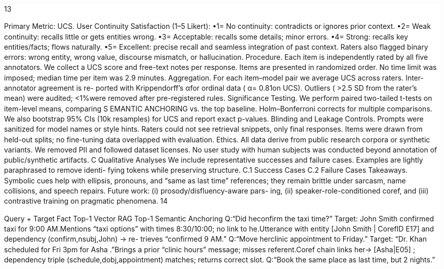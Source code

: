 13

Primary Metric: UCS. User Continuity Satisfaction (1–5 Likert):
•1= No continuity: contradicts or ignores prior context.
•2= Weak continuity: recalls little or gets entities wrong.
•3= Acceptable: recalls some details; minor errors.
•4= Strong: recalls key entities/facts; flows naturally.
•5= Excellent: precise recall and seamless integration of past context.
Raters also flagged binary errors: wrong entity, wrong value, discourse mismatch, or hallucination.
Procedure. Each item is independently rated by all five annotators. We collect a UCS score and free-text
notes per response. Items are presented in randomized order. No time limit was imposed; median time per
item was 2.9 minutes.
Aggregation. For each item–model pair we average UCS across raters. Inter-annotator agreement is re-
ported with Krippendorff’s αfor ordinal data ( α= 0.81on UCS). Outliers ( >2.5 SD from the rater’s mean)
were audited; <1%were removed after pre-registered rules.
Significance Testing. We perform paired two-tailed t-tests on item-level means, comparing S EMANTIC
ANCHORING vs. the top baseline. Holm–Bonferroni corrects for multiple comparisons. We also bootstrap
95% CIs (10k resamples) for UCS and report exact p-values.
Blinding and Leakage Controls. Prompts were sanitized for model names or style hints. Raters could
not see retrieval snippets, only final responses. Items were drawn from held-out splits; no fine-tuning data
overlapped with evaluation.
Ethics. All data derive from public research corpora or synthetic variants. We removed PII and followed
dataset licenses. No user study with human subjects was conducted beyond annotation of public/synthetic
artifacts.
C Qualitative Analyses
We include representative successes and failure cases. Examples are lightly paraphrased to remove identi-
fying tokens while preserving structure.
C.1 Success Cases
C.2 Failure Cases
Takeaways. Symbolic cues help with ellipsis, pronouns, and “same as last time” references; they remain
brittle under sarcasm, name collisions, and speech repairs. Future work: (i) prosody/disfluency-aware pars-
ing, (ii) speaker-role-conditioned coref, and (iii) contrastive training on pragmatic phenomena.
14

Query + Target Fact Top-1 Vector RAG Top-1 Semantic Anchoring
Q:“Did heconfirm the taxi
time?”
Target: John Smith confirmed
taxi for 9:00 AM.Mentions “taxi options” with times
8:30/10:00; no link to he.Utterance with entity [John Smith
| CorefID E17] and dependency
(confirm,nsubj,John) → re-
trieves “confirmed 9 AM.”
Q:“Move herclinic appointment
to Friday.”
Target: “Dr. Khan scheduled for
Fri 3pm for Asha .”Brings a prior “clinic hours” message;
misses referent.Coref chain links her→
[Asha|E05] ; dependency triple
(schedule,dobj,appointment)
matches; returns correct slot.
Q:“Book the same place as last
time, but 2 nights.”